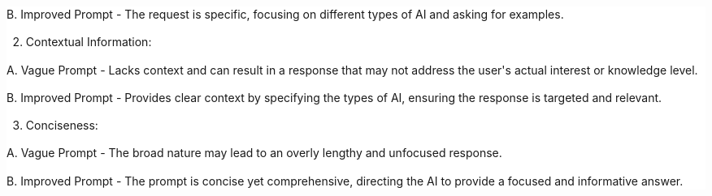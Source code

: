 B. Improved Prompt - The request is specific, focusing on different types of AI and asking for examples.

2. Contextual Information:

A. Vague Prompt - Lacks context and can result in a response that may not address the user's actual interest or knowledge level.

B. Improved Prompt - Provides clear context by specifying the types of AI, ensuring the response is targeted and relevant.

3. Conciseness:

A. Vague Prompt - The broad nature may lead to an overly lengthy and unfocused response.

B. Improved Prompt - The prompt is concise yet comprehensive, directing the AI to provide a focused and informative answer.
